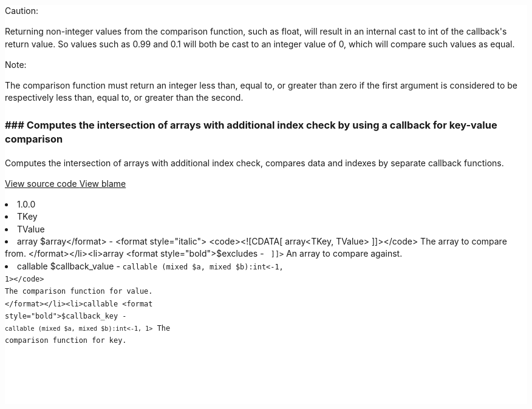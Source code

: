 









<warning>
                <p><format style="bold">Caution:</format></p>
                <p>Returning non-integer values from the comparison function, such as float, will result in an internal
cast to int of the callback's return value. So values such as 0.99 and 0.1 will both be cast to an integer
value of 0, which will compare such values as equal.</p>
            </warning><note>
                <p><format style="bold">Note:</format></p>
                <p>The comparison function must return an integer less than, equal to, or greater than zero if the first
argument is considered to be respectively less than, equal to, or greater than the second.</p>
            </note>

### ### Computes the intersection of arrays with additional index check by using a callback for key-value comparison

<p><format style="italic">Computes the intersection of arrays with additional index check, compares data and indexes by separate
callback functions.</format></p>

<deflist><def title="Source code:">
                <a href="https://github.com/The-FireHub-Project/Core/blob/develop-pre-alpha-m1/src/support/lowlevel/firehub.Arr.php#L1119">
                    View source code
                </a>
            </def>
            <def title="Blame:">
                <a href="https://github.com/The-FireHub-Project/Core/blame/develop-pre-alpha-m1/src/support/lowlevel/firehub.Arr.php#L1119">
                    View blame
                </a>
            </def></deflist>
<deflist>
    <def title="Version history:">
        <list><li>1.0.0</li></list>
    </def>
</deflist>
<deflist>
    <def title="This method has templates:">
        <list><li>TKey</li><li>TValue</li></list>
    </def>
</deflist>
<deflist>
    <def title="This method has parameters:">
        <list><li>array <format style="bold">$array</format> - <format style="italic">
<code><![CDATA[ array<TKey, TValue> ]]></code>
The array to compare from.
</format></li><li>array <format style="bold">$excludes</format> - <format style="italic">
<code><![CDATA[ array<array-key, mixed> ]]></code>
An array to compare against.
</format></li><li>callable <format style="bold">$callback_value</format> - <format style="italic">
<code>callable (mixed $a, mixed $b):int<-1, 1></code>
The comparison function for value.
</format></li><li>callable <format style="bold">$callback_key</format> - <format style="italic">
<code>callable (mixed $a, mixed $b):int<-1, 1></code>
The comparison function for key.
</format></li></list>
    </def>